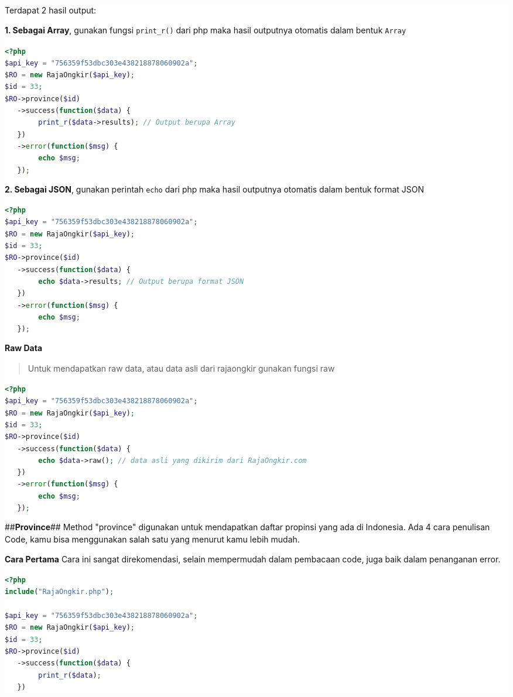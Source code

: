 Terdapat 2 hasil output:

**1. Sebagai Array**, gunakan fungsi `print_r()` dari php maka hasil outputnya otomatis dalam bentuk `Array`
```php
<?php
$api_key = "756359f53dbc303e438218878060902a";
$RO = new RajaOngkir($api_key);
$id = 33;
$RO->province($id)
   ->success(function($data) {
        print_r($data->results); // Output berupa Array
   })
   ->error(function($msg) {
        echo $msg;
   });
```
**2. Sebagai JSON**, gunakan perintah `echo` dari php maka hasil outputnya otomatis dalam bentuk format JSON
```php
<?php
$api_key = "756359f53dbc303e438218878060902a";
$RO = new RajaOngkir($api_key);
$id = 33;
$RO->province($id)
   ->success(function($data) {
        echo $data->results; // Output berupa format JSON
   })
   ->error(function($msg) {
        echo $msg;
   });
```
**Raw Data**
> Untuk mendapatkan raw data, atau data asli dari rajaongkir gunakan fungsi raw
```php
<?php
$api_key = "756359f53dbc303e438218878060902a";
$RO = new RajaOngkir($api_key);
$id = 33;
$RO->province($id)
   ->success(function($data) {
        echo $data->raw(); // data asli yang dikirim dari RajaOngkir.com
   })
   ->error(function($msg) {
        echo $msg;
   });
```

##**Province**##
Method "province" digunakan untuk mendapatkan daftar propinsi yang ada di Indonesia.
Ada 4 cara penulisan Code, kamu bisa menggunakan salah satu yang menurut kamu lebih mudah.

**Cara Pertama**
Cara ini sangat direkomendasi, selain mempermudah dalam pembacaan code, juga baik dalam penanganan error.
```php
<?php
include("RajaOngkir.php");

$api_key = "756359f53dbc303e438218878060902a";
$RO = new RajaOngkir($api_key);
$id = 33;
$RO->province($id)
   ->success(function($data) {
        print_r($data);
   })
```